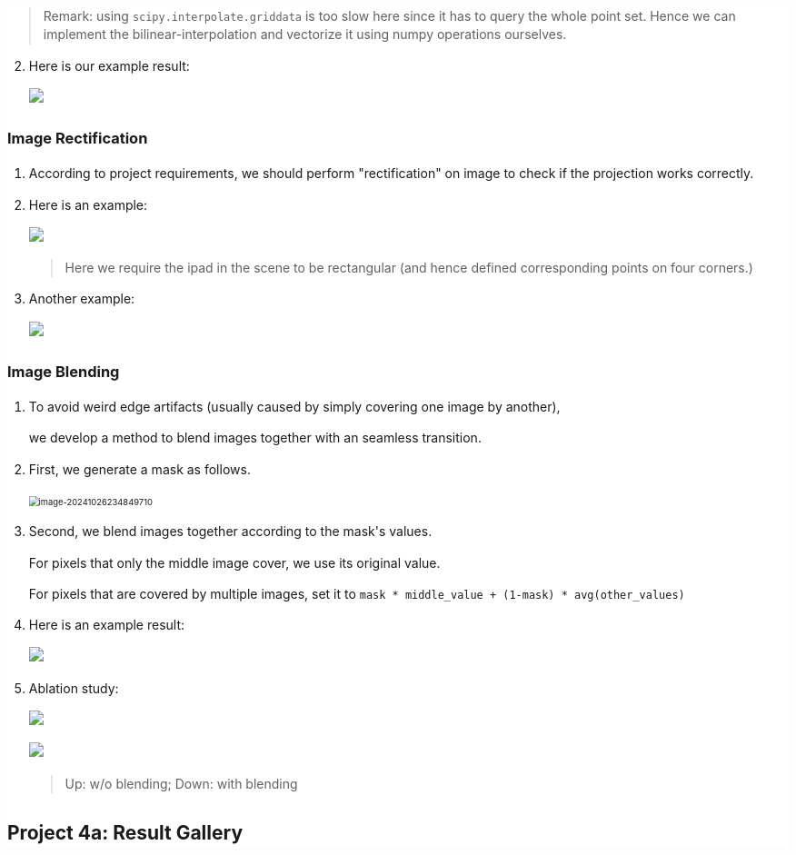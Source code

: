    > Remark: using `scipy.interpolate.griddata` is too slow here since it has to query the whole point set. Hence we can implement the bilinear-interpolation and vectorize it using numpy operations ourselves.

2. Here is our example result:

   ![](/images/Automatic-Image-Panorama/partialFinal.png)

### Image Rectification

1. According to project requirements, we should perform "rectification" on image to check if the projection works correctly.

2. Here is an example:

   ![](/images/Automatic-Image-Panorama/image-20241020012710902.png)

   > Here we require the ipad in the scene to be rectangular (and hence defined corresponding points on four corners.)

3. Another example:

   ![](/images/Automatic-Image-Panorama/image-20241020012716590.png)

   

### Image Blending

1. To avoid weird edge artifacts (usually caused by simply covering one image by another), 

   we develop a method to blend images together with an seamless transition.

2. First, we generate a mask as follows.

   <img src="/images/Automatic-Image-Panorama/image-20241026234849710.png" alt="image-20241026234849710" style="zoom:67%;" />

3. Second, we blend images together according to the mask's values.

   For pixels that only the middle image cover, we use its original value.

   For pixels that are covered by multiple images, set it to `mask * middle_value + (1-mask) * avg(other_values)`

4. Here is an example result:

   ![](/images/Automatic-Image-Panorama/final.png)

5. Ablation study:

   ![](/images/Automatic-Image-Panorama/image-20241026235729895.png)

   ![](/images/Automatic-Image-Panorama/image-20241027000336692.png)

   > Up: w/o blending; Down: with blending

## Project 4a: Result Gallery
